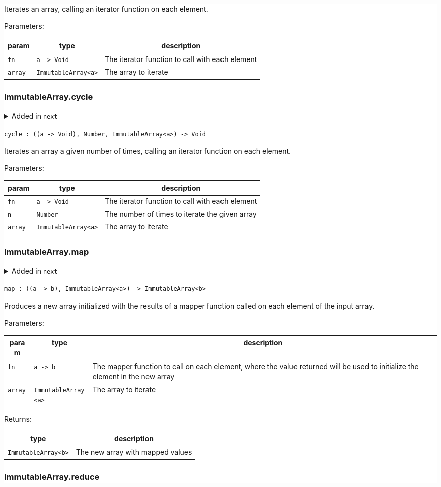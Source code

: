 Iterates an array, calling an iterator function on each element.

Parameters:

|param|type|description|
|-----|----|-----------|
|`fn`|`a -> Void`|The iterator function to call with each element|
|`array`|`ImmutableArray<a>`|The array to iterate|

### ImmutableArray.**cycle**

<details disabled><summary tabindex="-1">Added in <code>next</code></summary></details>

```grain
cycle : ((a -> Void), Number, ImmutableArray<a>) -> Void
```

Iterates an array a given number of times, calling an iterator function on each element.

Parameters:

|param|type|description|
|-----|----|-----------|
|`fn`|`a -> Void`|The iterator function to call with each element|
|`n`|`Number`|The number of times to iterate the given array|
|`array`|`ImmutableArray<a>`|The array to iterate|

### ImmutableArray.**map**

<details disabled><summary tabindex="-1">Added in <code>next</code></summary></details>

```grain
map : ((a -> b), ImmutableArray<a>) -> ImmutableArray<b>
```

Produces a new array initialized with the results of a mapper function
called on each element of the input array.

Parameters:

|param|type|description|
|-----|----|-----------|
|`fn`|`a -> b`|The mapper function to call on each element, where the value returned will be used to initialize the element in the new array|
|`array`|`ImmutableArray<a>`|The array to iterate|

Returns:

|type|description|
|----|-----------|
|`ImmutableArray<b>`|The new array with mapped values|

### ImmutableArray.**reduce**
